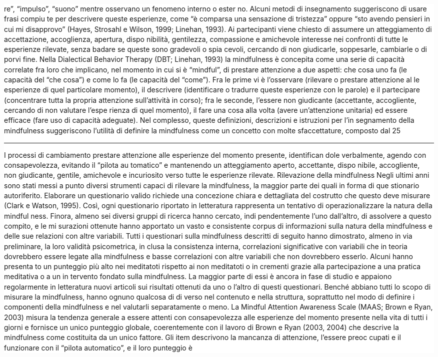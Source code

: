 re”, “impulso”, “suono” mentre osservano un fenomeno interno o ester­
no. Alcuni metodi di insegnamento suggeriscono di usare frasi compiu­
te per descrivere queste esperienze, come “è comparsa una sensazione 
di tristezza” oppure “sto avendo pensieri in cui mi disapprovo” (Hayes, 
Strosahl e Wilson, 1999; Linehan, 1993). Ai partecipanti viene chiesto di 
assumere un atteggiamento di accettazione, accoglienza, apertura, dispo­
nibilità, gentilezza, compassione e amichevole interesse nei confronti di 
tutte le esperienze rilevate, senza badare se queste sono gradevoli o spia­
cevoli, cercando di non giudicarle, soppesarle, cambiarle o di porvi fine. 
Nella Dialectical Behavior Therapy (DBT; Linehan, 1993) la mindfulness 
è concepita come una serie di capacità correlate fra loro che implicano, 
nel momento in cui si è “mindful”, di prestare attenzione a due aspetti: 
che cosa uno fa (le capacità del “che cosa”) e come lo fa (le capacità del 
“come”). Fra le prime vi è l’osservare (rilevare o prestare attenzione al­
le esperienze di quel particolare momento), il descrivere (identificare o 
tradurre queste esperienze con le parole) e il partecipare (concentrare 
tutta la propria attenzione sull’attività in corso); fra le seconde, l’essere 
non giudicante (accettante, accogliente, cercando di non valutare l’espe­
rienza di quel momento), il fare una cosa alla volta (avere un’attenzione 
unitaria) ed essere efficace (fare uso di capacità adeguate).
Nel complesso, queste definizioni, descrizioni e istruzioni per l’in­
segnamento della mindfulness suggeriscono l’utilità di definire la 
mindfulness come un concetto con molte sfaccettature, composto dal 
25

---

I processi di cambiamento
prestare attenzione alle esperienze del momento presente, identifican­
dole verbalmente, agendo con consapevolezza, evitando il “pilota au­
tomatico” e mantenendo un atteggiamento aperto, accettante, dispo­
nibile, accogliente, non giudicante, gentile, amichevole e incuriosito 
verso tutte le esperienze rilevate.
Rilevazione della mindfulness
Negli ultimi anni sono stati messi a punto diversi strumenti capaci 
di rilevare la mindfulness, la maggior parte dei quali in forma di que­
stionario autoriferito. Elaborare un questionario valido richiede una 
concezione chiara e dettagliata del costrutto che questo deve misurare 
(Clark e Watson, 1995). Così, ogni questionario riportato in letteratura 
rappresenta un tentativo di operazionalizzare la natura della mindful­
ness. Finora, almeno sei diversi gruppi di ricerca hanno cercato, indi­
pendentemente l’uno dall’altro, di assolvere a questo compito, e le mi­
surazioni ottenute hanno apportato un vasto e consistente corpus di 
informazioni sulla natura della mindfulness e delle sue relazioni con altre 
variabili. Tutti i questionari sulla mindfulness descritti di seguito hanno 
dimostrato, almeno in via preliminare, la loro validità psicometrica, in­
clusa la consistenza interna, correlazioni significative con variabili che 
in teoria dovrebbero essere legate alla mindfulness e basse correlazioni 
con altre variabili che non dovrebbero esserlo. Alcuni hanno presenta­
to un punteggio più alto nei meditatoti rispetto ai non meditatoti o in­
crementi grazie alla partecipazione a una pratica meditativa o a un in­
tervento fondato sulla mindfulness. La maggior parte di essi è ancora in 
fase di studio e appaiono regolarmente in letteratura nuovi articoli sui 
risultati ottenuti da uno o l’altro di questi questionari. Benché abbiano 
tutti lo scopo di misurare la mindfulness, hanno ognuno qualcosa di di­
verso nel contenuto e nella struttura, soprattutto nel modo di definire 
i componenti della mindfulness e nel valutarli separatamente o meno.
La Mindful Attention Awareness Scale (MAAS; Brown e Ryan, 2003) 
misura la tendenza generale a essere attenti con consapevolezza alle 
esperienze del momento presente nella vita di tutti i giorni e fornisce un 
unico punteggio globale, coerentemente con il lavoro di Brown e Ryan 
(2003, 2004) che descrive la mindfulness come costituita da un unico 
fattore. Gli item descrivono la mancanza di attenzione, l’essere preoc­
cupati e il funzionare con il “pilota automatico”, e il loro punteggio è 